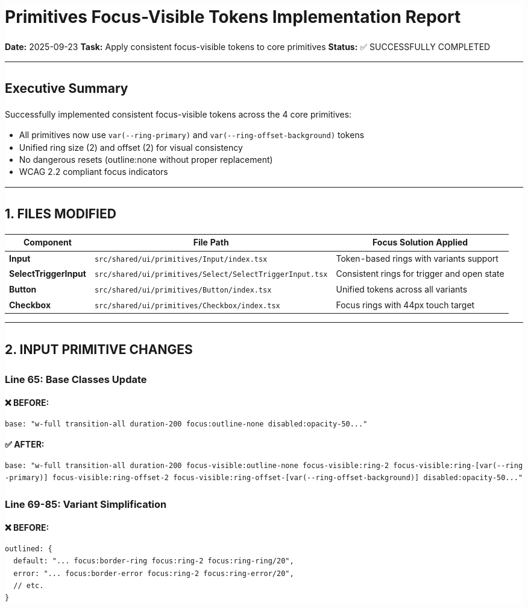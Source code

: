 # Primitives Focus-Visible Tokens Implementation Report

**Date:** 2025-09-23
**Task:** Apply consistent focus-visible tokens to core primitives
**Status:** ✅ SUCCESSFULLY COMPLETED

---

## Executive Summary

Successfully implemented consistent focus-visible tokens across the 4 core primitives:
- All primitives now use `var(--ring-primary)` and `var(--ring-offset-background)` tokens
- Unified ring size (2) and offset (2) for visual consistency
- No dangerous resets (outline:none without proper replacement)
- WCAG 2.2 compliant focus indicators

---

## 1. FILES MODIFIED

| Component | File Path | Focus Solution Applied |
|-----------|-----------|----------------------|
| **Input** | `src/shared/ui/primitives/Input/index.tsx` | Token-based rings with variants support |
| **SelectTriggerInput** | `src/shared/ui/primitives/Select/SelectTriggerInput.tsx` | Consistent rings for trigger and open state |
| **Button** | `src/shared/ui/primitives/Button/index.tsx` | Unified tokens across all variants |
| **Checkbox** | `src/shared/ui/primitives/Checkbox/index.tsx` | Focus rings with 44px touch target |

---

## 2. INPUT PRIMITIVE CHANGES

### Line 65: Base Classes Update
**❌ BEFORE:**
```tsx
base: "w-full transition-all duration-200 focus:outline-none disabled:opacity-50..."
```

**✅ AFTER:**
```tsx
base: "w-full transition-all duration-200 focus-visible:outline-none focus-visible:ring-2 focus-visible:ring-[var(--ring-primary)] focus-visible:ring-offset-2 focus-visible:ring-offset-[var(--ring-offset-background)] disabled:opacity-50..."
```

### Line 69-85: Variant Simplification
**❌ BEFORE:**
```tsx
outlined: {
  default: "... focus:border-ring focus:ring-2 focus:ring-ring/20",
  error: "... focus:border-error focus:ring-2 focus:ring-error/20",
  // etc.
}
```
